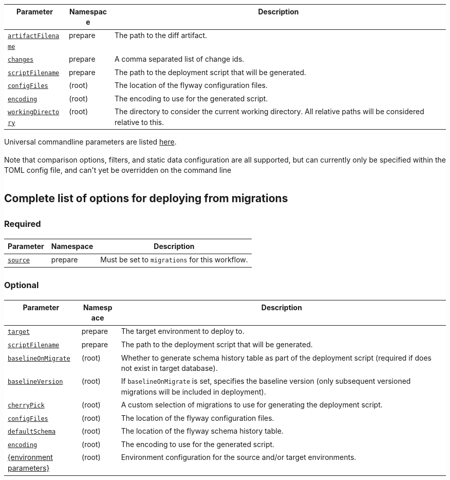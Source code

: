 | Parameter                                                                                                                | Namespace | Description                                                                                                      |
|--------------------------------------------------------------------------------------------------------------------------|-----------|------------------------------------------------------------------------------------------------------------------|
| [`artifactFilename`](<Configuration/Flyway Namespace/Flyway Prepare Namespace/Flyway Prepare Artifact Filename Setting>) | prepare   | The path to the diff artifact.                                                                                   |
| [`changes`](<Configuration/Flyway Namespace/Flyway Prepare Namespace/Flyway Prepare Changes Setting>)                    | prepare   | A comma separated list of change ids.                                                                            |
| [`scriptFilename`](<Configuration/Flyway Namespace/Flyway Prepare Namespace/Flyway Prepare Script Filename Setting>)     | prepare   | The path to the deployment script that will be generated.                                                        |
| [`configFiles`](<Command-line Parameters/Config Files Parameter>)                                                        | (root)    | The location of the flyway configuration files.                                                                  |
| [`encoding`](<Configuration/Flyway Namespace/Flyway Encoding Setting>)                                                   | (root)    | The encoding to use for the generated script.                                                                    |
| [`workingDirectory`](<Command-line Parameters/Working Directory Parameter>)                                              | (root)    | The directory to consider the current working directory. All relative paths will be considered relative to this. |

Universal commandline parameters are listed [here](<Command-line Parameters>).

Note that comparison options, filters, and static data configuration are all supported, but can currently only be
specified within the TOML config file, and can't yet be overridden on the command line

## Complete list of options for deploying from migrations

### Required

| Parameter                                                                                           | Namespace | Description                                    |
|-----------------------------------------------------------------------------------------------------|-----------|------------------------------------------------|
| [`source`](<Configuration/Flyway Namespace/Flyway Prepare Namespace/Flyway Prepare Source Setting>) | prepare   | Must be set to `migrations` for this workflow. |

### Optional

| Parameter                                                                                                            | Namespace | Description                                                                                                                          |
|----------------------------------------------------------------------------------------------------------------------|-----------|--------------------------------------------------------------------------------------------------------------------------------------|
| [`target`](<Configuration/Flyway Namespace/Flyway Prepare Namespace/Flyway Prepare Target Setting>)                  | prepare   | The target environment to deploy to.                                                                                                 |
| [`scriptFilename`](<Configuration/Flyway Namespace/Flyway Prepare Namespace/Flyway Prepare Script Filename Setting>) | prepare   | The path to the deployment script that will be generated.                                                                            |
| [`baselineOnMigrate`](<Configuration/Flyway Namespace/Flyway Baseline On Migrate Setting>)                           | (root)    | Whether to generate schema history table as part of the deployment script (required if does not exist in target database).           |
| [`baselineVersion`](<Configuration/Flyway Namespace/Flyway Baseline Version Setting>)                                | (root)    | If `baselineOnMigrate` is set, specifies the baseline version (only subsequent versioned migrations will be included in deployment). |
| [`cherryPick`](<Configuration/Flyway Namespace/Flyway Cherry Pick Setting>)                                          | (root)    | A custom selection of migrations to use for generating the deployment script.                                                        |
| [`configFiles`](<Command-line Parameters/Config Files Parameter>)                                                    | (root)    | The location of the flyway configuration files.                                                                                      |
| [`defaultSchema`](<Configuration/Flyway Namespace/Flyway Default Schema Setting>)                                    | (root)    | The location of the flyway schema history table.                                                                                     |
| [`encoding`](<Configuration/Flyway Namespace/Flyway Encoding Setting>)                                               | (root)    | The encoding to use for the generated script.                                                                                        |
| [{environment parameters}](<Configuration/Environments Namespace>)                                                   | (root)    | Environment configuration for the source and/or target environments.                                                                 |
